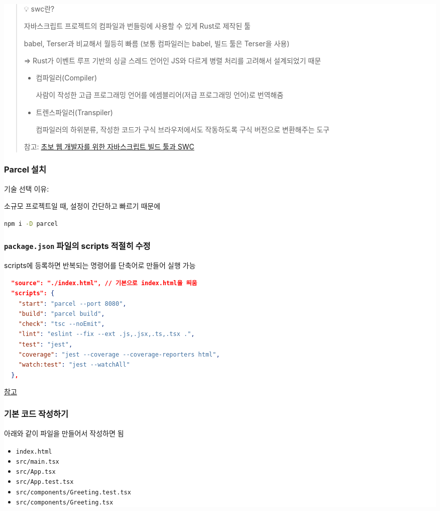 > 💡 swc란?
>
> 자바스크립트 프로젝트의 컴파일과 번들링에 사용할 수 있게 Rust로 제작된 툴
>
> babel, Terser과 비교해서 월등히 빠름 (보통 컴파일러는 babel, 빌드 툴은 Terser을 사용)
>
> => Rust가 이벤트 루프 기반의 싱글 스레드 언어인 JS와 다르게 병렬 처리를 고려해서 설계되었기 때문
>
> - 컴파일러(Compiler)
>
>   사람이 작성한 고급 프로그래밍 언어를 에셈블리어(저급 프로그래밍 언어)로 번역해줌
>
> - 트렌스파일러(Transpiler)
>
>   컴파일러의 하위분류, 작성한 코드가 구식 브라우저에서도 작동하도록 구식 버전으로 변환해주는 도구
>
> 참고: [초보 웹 개발자를 위한 자바스크립트 빌드 툴과 SWC](https://fe-developers.kakaoent.com/2022/220217-learn-babel-terser-swc/)

### Parcel 설치

기술 선택 이유:

소규모 프로젝트일 때, 설정이 간단하고 빠르기 때문에

```bash
npm i -D parcel
```

### `package.json` 파일의 scripts 적절히 수정

scripts에 등록하면 반복되는 명령어를 단축어로 만들어 실행 가능

```json
  "source": "./index.html", // 기본으로 index.html을 띄움
  "scripts": {
    "start": "parcel --port 8080",
    "build": "parcel build",
    "check": "tsc --noEmit",
    "lint": "eslint --fix --ext .js,.jsx,.ts,.tsx .",
    "test": "jest",
    "coverage": "jest --coverage --coverage-reporters html",
    "watch:test": "jest --watchAll"
  },
```

[참고](https://github.com/ahastudio/CodingLife/blob/main/20220726/react/package.json)

### 기본 코드 작성하기

아래와 같이 파일을 만들어서 작성하면 됨

- `index.html`
- `src/main.tsx`
- `src/App.tsx`
- `src/App.test.tsx`
- `src/components/Greeting.test.tsx`
- `src/components/Greeting.tsx`
